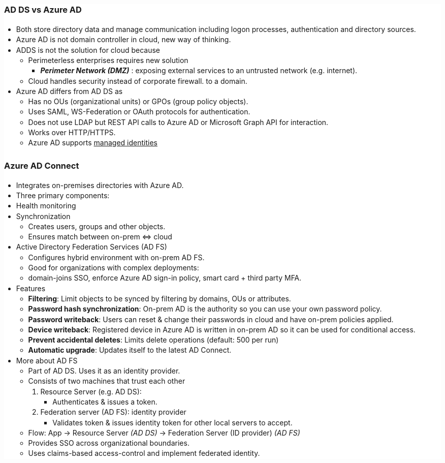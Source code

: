 
### AD DS vs Azure AD

- Both store directory data and manage communication including logon processes, authentication and directory sources.
- Azure AD is not domain controller in cloud, new way of thinking.
- ADDS is not the solution for cloud because
  - Perimeterless enterprises requires new solution
    - ***Perimeter Network (DMZ)*** : exposing external services to an untrusted network (e.g. internet).
  - Cloud handles security instead of corporate firewall.
 to a domain.
- Azure AD differs from AD DS as
  - Has no OUs (organizational units) or GPOs (group policy objects).
  - Uses SAML, WS-Federation or OAuth protocols for authentication.
  - Does not use LDAP but REST API calls to Azure AD or Microsoft Graph API for interaction.
  - Works over HTTP/HTTPS.
  - Azure AD supports [managed identities](#managed-identity)

### Azure AD Connect

- Integrates on-premises directories with Azure AD.
- Three primary components:
- Health monitoring
- Synchronization
  - Creates users, groups and other objects.
  - Ensures match between on-prem <=> cloud
- Active Directory Federation Services (AD FS)
  - Configures hybrid environment with on-prem AD FS.
  - Good for organizations with complex deployments:
  - domain-joins SSO, enforce Azure AD sign-in policy, smart card + third party MFA.
- Features
  - **Filtering**: Limit objects to be synced by filtering by domains, OUs or attributes.
  - **Password hash synchronization**: On-prem AD is the authority so you can use your own password policy.
  - **Password writeback**: Users can reset & change their passwords in cloud and have on-prem policies applied.
  - **Device writeback**: Registered device in Azure AD is written in on-prem AD so it can be used for conditional access.
  - **Prevent accidental deletes**: Limits delete operations (default: 500 per run)
  - **Automatic upgrade**: Updates itself to the latest AD Connect.
- More about AD FS
  - Part of AD DS. Uses it as an identity provider.
  - Consists of two machines that trust each other
    1. Resource Server (e.g. AD DS):
       - Authenticates & issues a token.
    2. Federation server (AD FS): identity provider
       - Validates token & issues identity token for other local servers to accept.
  - Flow: App -> Resource Server *(AD DS)* -> Federation Server (ID provider) *(AD FS)*
  - Provides SSO across organizational boundaries.
  - Uses claims-based access-control and implement federated identity.
